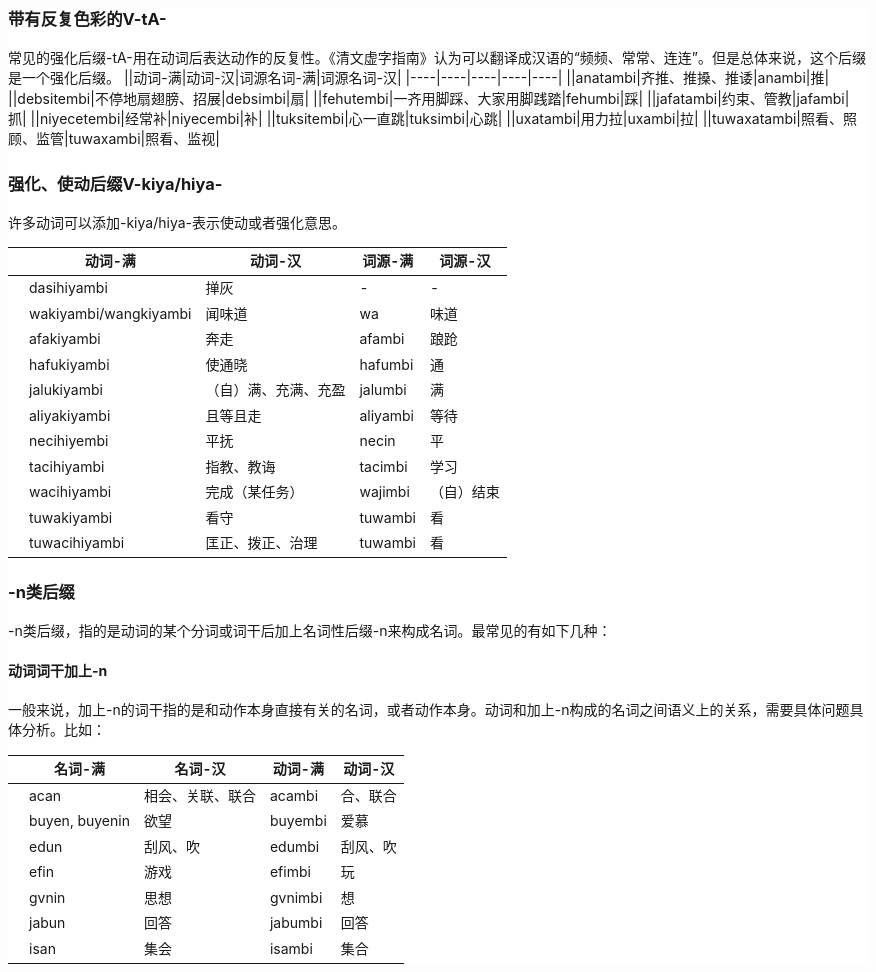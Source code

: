 ### 带有反复色彩的V-tA-
常见的强化后缀-tA-用在动词后表达动作的反复性。《清文虚字指南》认为可以翻译成汉语的“频频、常常、连连”。但是总体来说，这个后缀是一个强化后缀。
||动词-满|动词-汉|词源名词-满|词源名词-汉|
|----|----|----|----|----|
||anatambi|齐推、推搡、推诿|anambi|推|
||debsitembi|不停地扇翅膀、招展|debsimbi|扇|
||fehutembi|一齐用脚踩、大家用脚践踏|fehumbi|踩|
||jafatambi|约束、管教|jafambi|抓|
||niyecetembi|经常补|niyecembi|补|
||tuksitembi|心一直跳|tuksimbi|心跳|
||uxatambi|用力拉|uxambi|拉|
||tuwaxatambi|照看、照顾、监管|tuwaxambi|照看、监视|

### 强化、使动后缀V-kiya/hiya-
许多动词可以添加-kiya/hiya-表示使动或者强化意思。

||动词-满|动词-汉|词源-满|词源-汉|
|----|----|----|----|----|
||dasihiyambi|掸灰|-|-|
||wakiyambi/wangkiyambi|闻味道|wa|味道|
||afakiyambi|奔走|afambi|踉跄|
||hafukiyambi|使通晓|hafumbi|通|
||jalukiyambi|（自）满、充满、充盈|jalumbi|满|
||aliyakiyambi|且等且走|aliyambi|等待|
||necihiyembi|平抚|necin|平|
||tacihiyambi|指教、教诲|tacimbi|学习|
||wacihiyambi|完成（某任务）|wajimbi|（自）结束|
||tuwakiyambi|看守|tuwambi|看|
||tuwacihiyambi|匡正、拨正、治理|tuwambi|看|

### -n类后缀

-n类后缀，指的是动词的某个分词或词干后加上名词性后缀-n来构成名词。最常见的有如下几种：
#### 动词词干加上-n
一般来说，加上-n的词干指的是和动作本身直接有关的名词，或者动作本身。动词和加上-n构成的名词之间语义上的关系，需要具体问题具体分析。比如：

||名词-满|名词-汉|动词-满|动词-汉|
|----|----|----|----|----|
||acan|相会、关联、联合|acambi|合、联合|
||buyen, buyenin|欲望|buyembi|爱慕|
||edun|刮风、吹|edumbi|刮风、吹|
||efin|游戏|efimbi|玩|
||gvnin|思想|gvnimbi|想|
||jabun|回答|jabumbi|回答|
||isan|集会|isambi|集合|